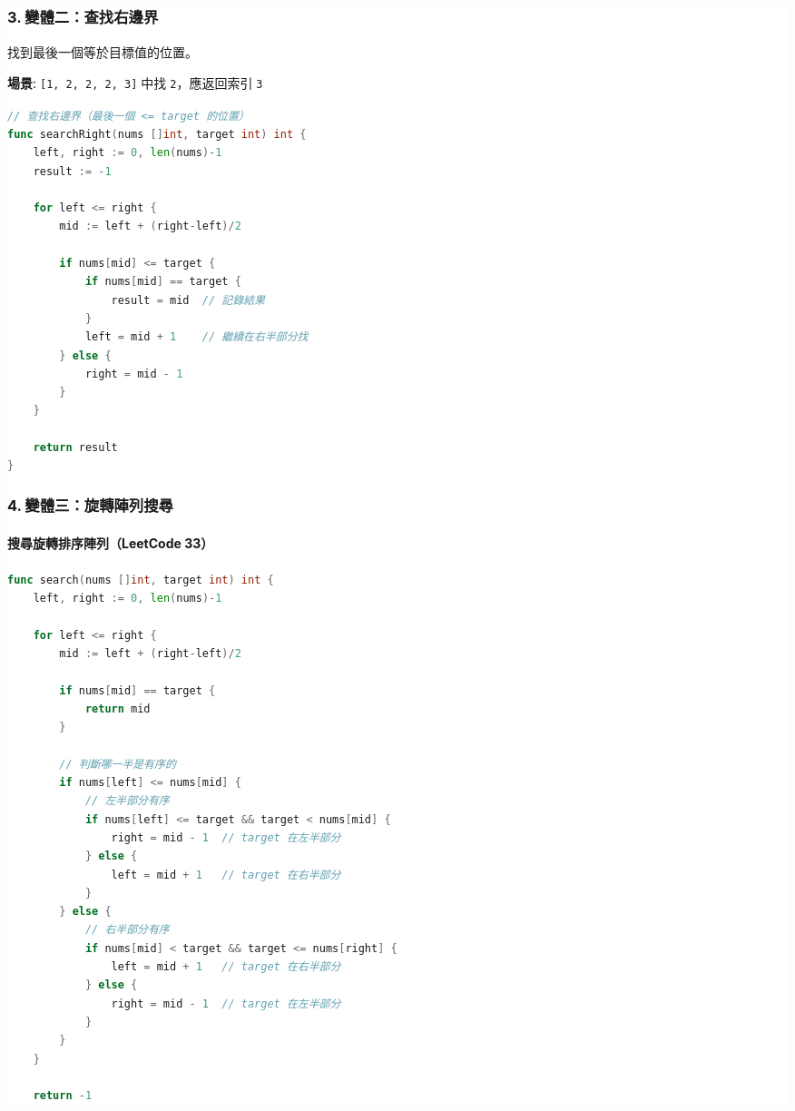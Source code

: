 ```go
```

### 3. 變體二：查找右邊界

找到最後一個等於目標值的位置。

**場景**: `[1, 2, 2, 2, 3]` 中找 `2`，應返回索引 `3`

```go
// 查找右邊界（最後一個 <= target 的位置）
func searchRight(nums []int, target int) int {
    left, right := 0, len(nums)-1
    result := -1
    
    for left <= right {
        mid := left + (right-left)/2
        
        if nums[mid] <= target {
            if nums[mid] == target {
                result = mid  // 記錄結果
            }
            left = mid + 1    // 繼續在右半部分找
        } else {
            right = mid - 1
        }
    }
    
    return result
}
```

### 4. 變體三：旋轉陣列搜尋

#### 搜尋旋轉排序陣列（LeetCode 33）

```go
func search(nums []int, target int) int {
    left, right := 0, len(nums)-1
    
    for left <= right {
        mid := left + (right-left)/2
        
        if nums[mid] == target {
            return mid
        }
        
        // 判斷哪一半是有序的
        if nums[left] <= nums[mid] {
            // 左半部分有序
            if nums[left] <= target && target < nums[mid] {
                right = mid - 1  // target 在左半部分
            } else {
                left = mid + 1   // target 在右半部分
            }
        } else {
            // 右半部分有序
            if nums[mid] < target && target <= nums[right] {
                left = mid + 1   // target 在右半部分
            } else {
                right = mid - 1  // target 在左半部分
            }
        }
    }
    
    return -1
```